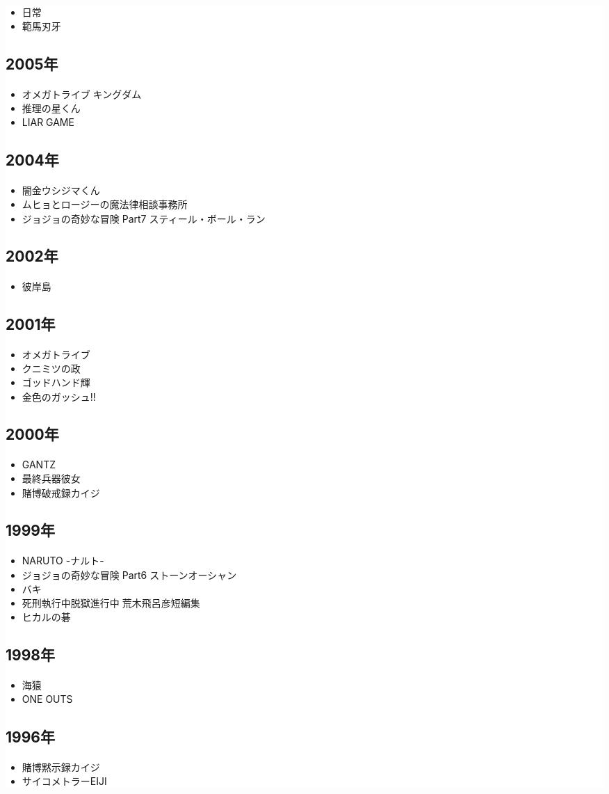 - 日常
- 範馬刃牙

## 2005年

- オメガトライブ キングダム
- 推理の星くん
- LIAR GAME

## 2004年

- 闇金ウシジマくん
- ムヒョとロージーの魔法律相談事務所
- ジョジョの奇妙な冒険 Part7 スティール・ボール・ラン

## 2002年

- 彼岸島

## 2001年

- オメガトライブ
- クニミツの政
- ゴッドハンド輝
- 金色のガッシュ!!

## 2000年

- GANTZ
- 最終兵器彼女
- 賭博破戒録カイジ

## 1999年

- NARUTO -ナルト-
- ジョジョの奇妙な冒険 Part6 ストーンオーシャン
- バキ
- 死刑執行中脱獄進行中 荒木飛呂彦短編集
- ヒカルの碁

## 1998年

- 海猿
- ONE OUTS

## 1996年

- 賭博黙示録カイジ
- サイコメトラーEIJI

